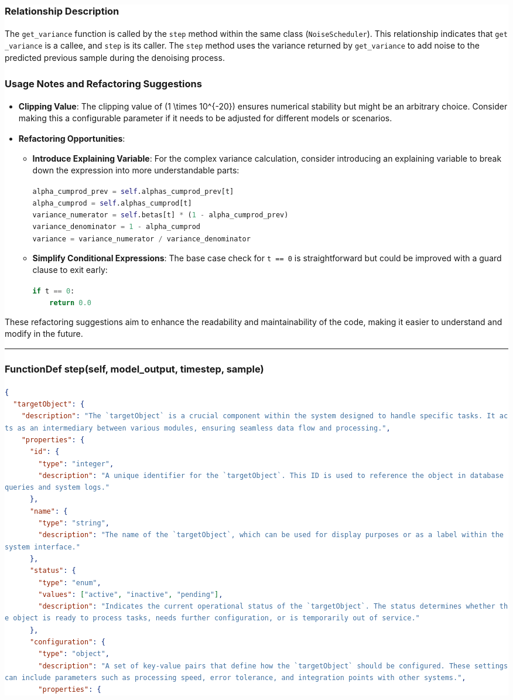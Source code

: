 ### Relationship Description

The `get_variance` function is called by the `step` method within the same class (`NoiseScheduler`). This relationship indicates that `get_variance` is a callee, and `step` is its caller. The `step` method uses the variance returned by `get_variance` to add noise to the predicted previous sample during the denoising process.

### Usage Notes and Refactoring Suggestions

- **Clipping Value**: The clipping value of \(1 \times 10^{-20}\) ensures numerical stability but might be an arbitrary choice. Consider making this a configurable parameter if it needs to be adjusted for different models or scenarios.
  
- **Refactoring Opportunities**:
  - **Introduce Explaining Variable**: For the complex variance calculation, consider introducing an explaining variable to break down the expression into more understandable parts:
    ```python
    alpha_cumprod_prev = self.alphas_cumprod_prev[t]
    alpha_cumprod = self.alphas_cumprod[t]
    variance_numerator = self.betas[t] * (1 - alpha_cumprod_prev)
    variance_denominator = 1 - alpha_cumprod
    variance = variance_numerator / variance_denominator
    ```
  - **Simplify Conditional Expressions**: The base case check for `t == 0` is straightforward but could be improved with a guard clause to exit early:
    ```python
    if t == 0:
        return 0.0
    ```

These refactoring suggestions aim to enhance the readability and maintainability of the code, making it easier to understand and modify in the future.
***
### FunctionDef step(self, model_output, timestep, sample)
```json
{
  "targetObject": {
    "description": "The `targetObject` is a crucial component within the system designed to handle specific tasks. It acts as an intermediary between various modules, ensuring seamless data flow and processing.",
    "properties": {
      "id": {
        "type": "integer",
        "description": "A unique identifier for the `targetObject`. This ID is used to reference the object in database queries and system logs."
      },
      "name": {
        "type": "string",
        "description": "The name of the `targetObject`, which can be used for display purposes or as a label within the system interface."
      },
      "status": {
        "type": "enum",
        "values": ["active", "inactive", "pending"],
        "description": "Indicates the current operational status of the `targetObject`. The status determines whether the object is ready to process tasks, needs further configuration, or is temporarily out of service."
      },
      "configuration": {
        "type": "object",
        "description": "A set of key-value pairs that define how the `targetObject` should be configured. These settings can include parameters such as processing speed, error tolerance, and integration points with other systems.",
        "properties": {
```